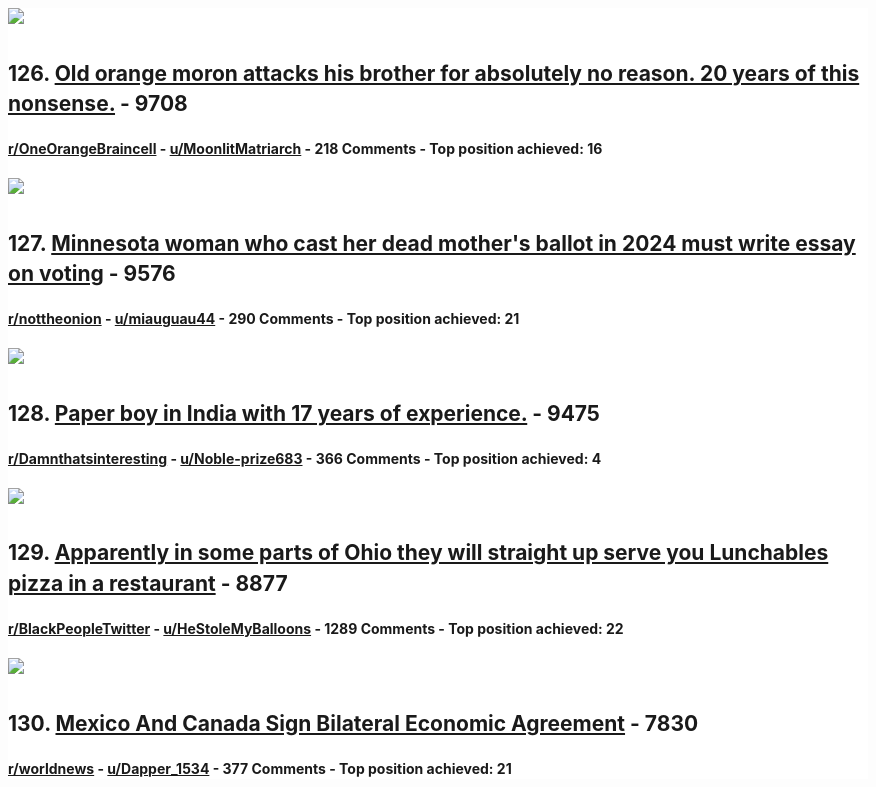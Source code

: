 <a href="https://v.redd.it/meb4lwljwpwf1"><img src="https://external-preview.redd.it/emdnZzhjamp3cHdmMYhxPPqc-eGrO1KIK0-LRaLxc7NpXVLp-GBkbIg7wHmk.png?width=140&amp;height=140&amp;format=jpg&amp;auto=webp&amp;s=0fabc496d65dd76a1f038193a0b387d2415f3444"></img></a>

## 126. [Old orange moron attacks his brother for absolutely no reason. 20 years of this nonsense.](http://reddit.com/r/OneOrangeBraincell/comments/1od44us/old_orange_moron_attacks_his_brother_for/) - 9708
#### [r/OneOrangeBraincell](http://reddit.com/r/OneOrangeBraincell) - [u/MoonlitMatriarch](http://reddit.com/u/MoonlitMatriarch) - 218 Comments - Top position achieved: 16

<a href="https://v.redd.it/y3400ceszmwf1"><img src="https://external-preview.redd.it/4qO_va7Gsvi15-vqsrfmXghMMgv1nuzMkCLfyo6z14U.png?width=140&amp;height=73&amp;auto=webp&amp;s=14d771688f1b17fdbd78fe34814f569577e0a83f"></img></a>

## 127. [Minnesota woman who cast her dead mother's ballot in 2024 must write essay on voting](http://reddit.com/r/nottheonion/comments/1odj3zh/minnesota_woman_who_cast_her_dead_mothers_ballot/) - 9576
#### [r/nottheonion](http://reddit.com/r/nottheonion) - [u/miauguau44](http://reddit.com/u/miauguau44) - 290 Comments - Top position achieved: 21

<a href="https://www.wcvb.com/article/minnesota-woman-cast-dead-mothers-ballot-2024/69099265"><img src="https://external-preview.redd.it/QFuq9GwY6HuWstigazzNCAcyvPwPBFAA4Ewa5Upixvs.jpeg?width=140&amp;height=78&amp;auto=webp&amp;s=2d365c687827f43471b625b7397ab02b6ba9537a"></img></a>

## 128. [Paper boy in India with 17 years of experience.](http://reddit.com/r/Damnthatsinteresting/comments/1odsk9c/paper_boy_in_india_with_17_years_of_experience/) - 9475
#### [r/Damnthatsinteresting](http://reddit.com/r/Damnthatsinteresting) - [u/Noble-prize683](http://reddit.com/u/Noble-prize683) - 366 Comments - Top position achieved: 4

<a href="https://v.redd.it/fgdp4uo73swf1"><img src="https://external-preview.redd.it/ZnltZzl2bzczc3dmMVZ4eGzut9xdDrpHkwMPJHgBQxdneC7CiGRZ_7w2LV6E.png?width=140&amp;height=140&amp;format=jpg&amp;auto=webp&amp;s=f7bbc353dbf585f759222fdc02771a3bc5fd2964"></img></a>

## 129. [Apparently in some parts of Ohio they will straight up serve you Lunchables pizza in a restaurant](http://reddit.com/r/BlackPeopleTwitter/comments/1oden43/apparently_in_some_parts_of_ohio_they_will/) - 8877
#### [r/BlackPeopleTwitter](http://reddit.com/r/BlackPeopleTwitter) - [u/HeStoleMyBalloons](http://reddit.com/u/HeStoleMyBalloons) - 1289 Comments - Top position achieved: 22

<a href="https://i.redd.it/5tgvyoel6pwf1.jpeg"><img src="https://b.thumbs.redditmedia.com/g_71IYl4GLNe_HBE0AdXtRfnCtDiJq-B6Lz9cAfGvmU.jpg"></img></a>

## 130. [Mexico And Canada Sign Bilateral Economic Agreement](http://reddit.com/r/worldnews/comments/1ode6fu/mexico_and_canada_sign_bilateral_economic/) - 7830
#### [r/worldnews](http://reddit.com/r/worldnews) - [u/Dapper_1534](http://reddit.com/u/Dapper_1534) - 377 Comments - Top position achieved: 21
